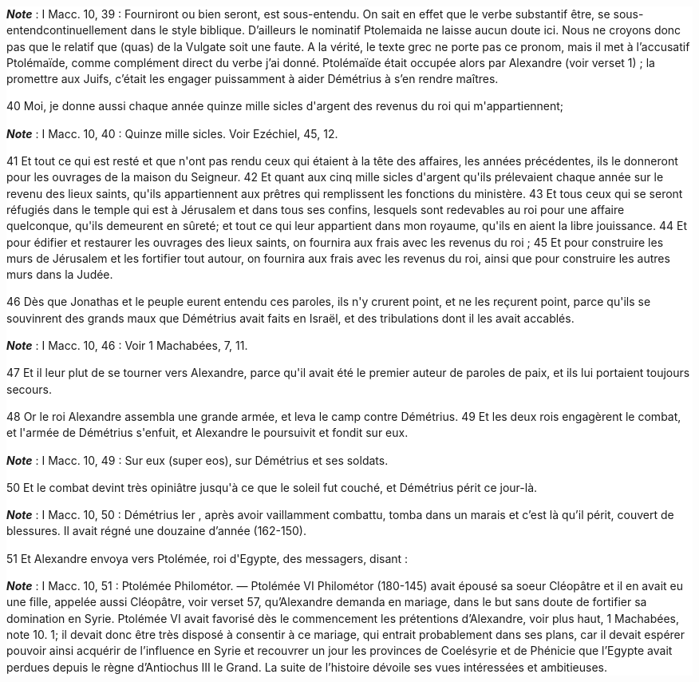 ***Note*** :  I Macc. 10, 39 : Fourniront ou bien seront, est sous-entendu. On sait en effet que le verbe substantif être, se sous-entendcontinuellement dans le style biblique. D’ailleurs le nominatif Ptolemaida ne laisse aucun doute ici. Nous ne croyons donc pas que le relatif que (quas) de la Vulgate soit une faute. A la vérité, le texte grec ne porte pas ce pronom, mais il met à l’accusatif Ptolémaïde, comme complément direct du verbe j’ai donné. Ptolémaïde était occupée alors par Alexandre (voir verset 1) ; la promettre aux Juifs, c’était les engager puissamment à aider Démétrius à s’en rendre maîtres.

40 Moi, je donne aussi chaque année quinze mille sicles d'argent des revenus du roi qui m'appartiennent;

***Note*** :  I Macc. 10, 40 : Quinze mille sicles. Voir Ezéchiel, 45, 12.

41 Et tout ce qui est resté et que n'ont pas rendu ceux qui étaient à la tête des affaires, les années précédentes, ils le donneront pour les ouvrages de la maison du Seigneur. 42 Et quant aux cinq mille sicles d'argent qu'ils prélevaient chaque année sur le revenu des lieux saints, qu'ils appartiennent aux prêtres qui remplissent les fonctions du ministère. 43 Et tous ceux qui se seront réfugiés dans le temple qui est à Jérusalem et dans tous ses confins, lesquels sont redevables au roi pour une affaire quelconque, qu'ils demeurent en sûreté; et tout ce qui leur appartient dans mon royaume, qu'ils en aient la libre jouissance. 44 Et pour édifier et restaurer les ouvrages des lieux saints, on fournira aux frais avec les revenus du roi ; 45 Et pour construire les murs de Jérusalem et les fortifier tout autour, on fournira aux frais avec les revenus du roi, ainsi que pour construire les autres murs dans la Judée.


46 Dès que Jonathas et le peuple eurent entendu ces paroles, ils n'y crurent point, et ne les reçurent point, parce qu'ils se souvinrent des grands maux que Démétrius avait faits en Israël, et des tribulations dont il les avait accablés.

***Note*** :  I Macc. 10, 46 : Voir 1 Machabées, 7, 11.

47 Et il leur plut de se tourner vers Alexandre, parce qu'il avait été le premier auteur de paroles de paix, et ils lui portaient toujours secours.


48 Or le roi Alexandre assembla une grande armée, et leva le camp contre Démétrius. 49 Et les deux rois engagèrent le combat, et l'armée de Démétrius s'enfuit, et Alexandre le poursuivit et fondit sur eux.

***Note*** :  I Macc. 10, 49 : Sur eux (super eos), sur Démétrius et ses soldats.

50 Et le combat devint très opiniâtre jusqu'à ce que le soleil fut couché, et Démétrius périt ce jour-là.

***Note*** :  I Macc. 10, 50 : Démétrius Ier , après avoir vaillamment combattu, tomba dans un marais et c’est là qu’il périt, couvert de blessures. Il avait régné une douzaine d’année (162-150).


51 Et Alexandre envoya vers Ptolémée, roi d'Egypte, des messagers, disant :

***Note*** :  I Macc. 10, 51 : Ptolémée Philométor. ― Ptolémée VI Philométor (180-145) avait épousé sa soeur Cléopâtre et il en avait eu une fille, appelée aussi Cléopâtre, voir verset 57, qu’Alexandre demanda en mariage, dans le but sans doute de fortifier sa domination en Syrie. Ptolémée VI avait favorisé dès le commencement les prétentions d’Alexandre, voir plus haut, 1 Machabées, note 10. 1; il devait donc être très disposé à consentir à ce mariage, qui entrait probablement dans ses plans, car il devait espérer pouvoir ainsi acquérir de l’influence en Syrie et recouvrer un jour les provinces de Coelésyrie et de Phénicie que l’Egypte avait perdues depuis le règne d’Antiochus III le Grand. La suite de l’histoire dévoile ses vues intéressées et ambitieuses.
